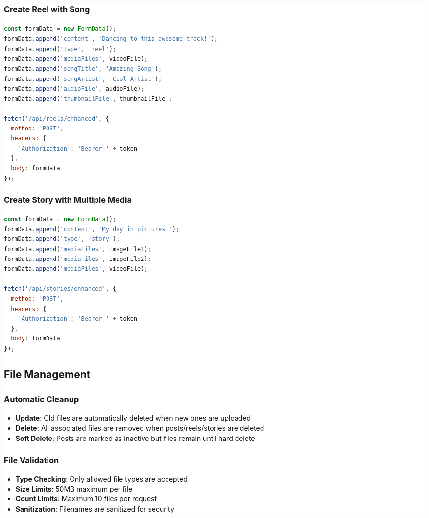 ### Create Reel with Song
```javascript
const formData = new FormData();
formData.append('content', 'Dancing to this awesome track!');
formData.append('type', 'reel');
formData.append('mediaFiles', videoFile);
formData.append('songTitle', 'Amazing Song');
formData.append('songArtist', 'Cool Artist');
formData.append('audioFile', audioFile);
formData.append('thumbnailFile', thumbnailFile);

fetch('/api/reels/enhanced', {
  method: 'POST',
  headers: {
    'Authorization': 'Bearer ' + token
  },
  body: formData
});
```

### Create Story with Multiple Media
```javascript
const formData = new FormData();
formData.append('content', 'My day in pictures!');
formData.append('type', 'story');
formData.append('mediaFiles', imageFile1);
formData.append('mediaFiles', imageFile2);
formData.append('mediaFiles', videoFile);

fetch('/api/stories/enhanced', {
  method: 'POST',
  headers: {
    'Authorization': 'Bearer ' + token
  },
  body: formData
});
```

## File Management

### Automatic Cleanup
- **Update**: Old files are automatically deleted when new ones are uploaded
- **Delete**: All associated files are removed when posts/reels/stories are deleted
- **Soft Delete**: Posts are marked as inactive but files remain until hard delete

### File Validation
- **Type Checking**: Only allowed file types are accepted
- **Size Limits**: 50MB maximum per file
- **Count Limits**: Maximum 10 files per request
- **Sanitization**: Filenames are sanitized for security
